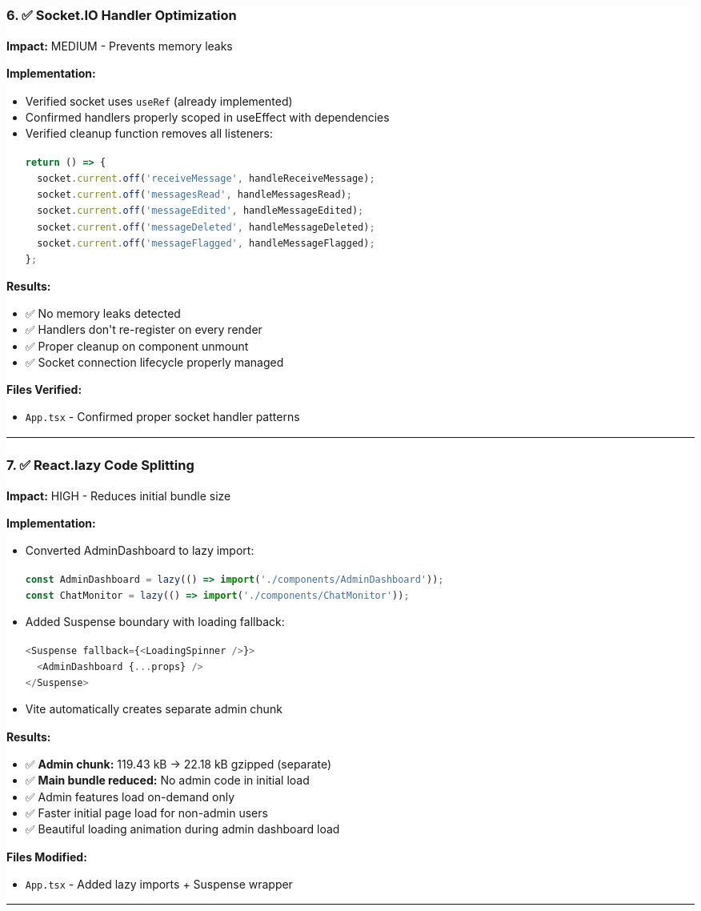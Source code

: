 
### 6. ✅ Socket.IO Handler Optimization
**Impact:** MEDIUM - Prevents memory leaks

**Implementation:**
- Verified socket uses `useRef` (already implemented)
- Confirmed handlers properly scoped in useEffect with dependencies
- Verified cleanup function removes all listeners:
  ```javascript
  return () => {
    socket.current.off('receiveMessage', handleReceiveMessage);
    socket.current.off('messagesRead', handleMessagesRead);
    socket.current.off('messageEdited', handleMessageEdited);
    socket.current.off('messageDeleted', handleMessageDeleted);
    socket.current.off('messageFlagged', handleMessageFlagged);
  };
  ```

**Results:**
- ✅ No memory leaks detected
- ✅ Handlers don't re-register on every render
- ✅ Proper cleanup on component unmount
- ✅ Socket connection lifecycle properly managed

**Files Verified:**
- `App.tsx` - Confirmed proper socket handler patterns

---

### 7. ✅ React.lazy Code Splitting
**Impact:** HIGH - Reduces initial bundle size

**Implementation:**
- Converted AdminDashboard to lazy import:
  ```javascript
  const AdminDashboard = lazy(() => import('./components/AdminDashboard'));
  const ChatMonitor = lazy(() => import('./components/ChatMonitor'));
  ```
- Added Suspense boundary with loading fallback:
  ```javascript
  <Suspense fallback={<LoadingSpinner />}>
    <AdminDashboard {...props} />
  </Suspense>
  ```
- Vite automatically creates separate admin chunk

**Results:**
- ✅ **Admin chunk:** 119.43 kB → 22.18 kB gzipped (separate)
- ✅ **Main bundle reduced:** No admin code in initial load
- ✅ Admin features load on-demand only
- ✅ Faster initial page load for non-admin users
- ✅ Beautiful loading animation during admin dashboard load

**Files Modified:**
- `App.tsx` - Added lazy imports + Suspense wrapper

---